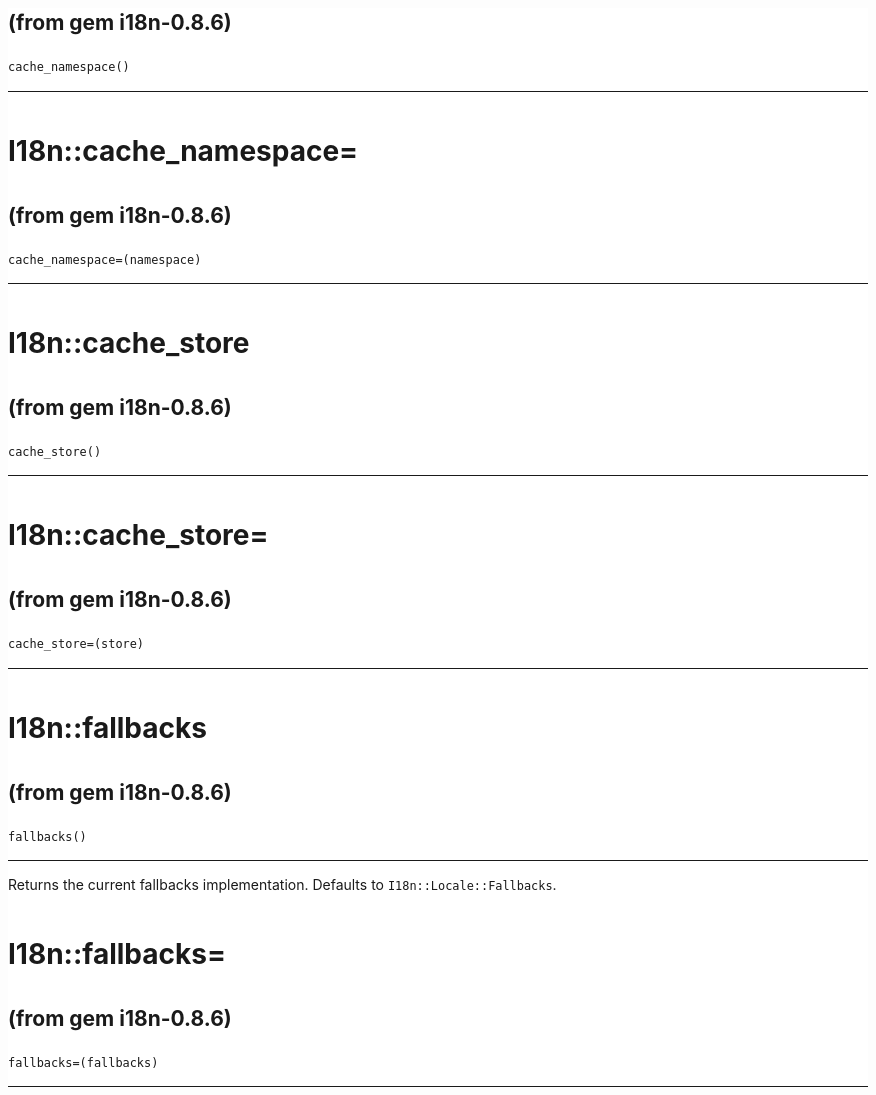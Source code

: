 (from gem i18n-0.8.6)
---
    cache_namespace()

---


# I18n::cache_namespace=

(from gem i18n-0.8.6)
---
    cache_namespace=(namespace)

---


# I18n::cache_store

(from gem i18n-0.8.6)
---
    cache_store()

---


# I18n::cache_store=

(from gem i18n-0.8.6)
---
    cache_store=(store)

---


# I18n::fallbacks

(from gem i18n-0.8.6)
---
    fallbacks()

---

Returns the current fallbacks implementation. Defaults to
`I18n::Locale::Fallbacks`.


# I18n::fallbacks=

(from gem i18n-0.8.6)
---
    fallbacks=(fallbacks)

---